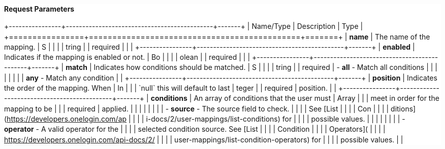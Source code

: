**Request Parameters**

+----------------+---------------------------------------------+-------+
| Name/Type      | Description                                 | Type  |
+================+=============================================+=======+
| **name**       | The name of the mapping.                    | S     |
|                |                                             | tring |
| required       |                                             |       |
+----------------+---------------------------------------------+-------+
| **enabled**    | Indicates if the mapping is enabled or not. | Bo    |
|                |                                             | olean |
| required       |                                             |       |
+----------------+---------------------------------------------+-------+
| **match**      | Indicates how conditions should be matched. | S     |
|                |                                             | tring |
| required       | - **all** - Match all conditions            |       |
|                |                                             |       |
|                | **any** - Match any condition               |       |
+----------------+---------------------------------------------+-------+
| **position**   | Indicates the order of the mapping. When    | In    |
|                | \`null\` this will default to last          | teger |
| required       | position.                                   |       |
+----------------+---------------------------------------------+-------+
| **conditions** | An array of conditions that the user must   | Array |
|                | meet in order for the mapping to be         |       |
| required       | applied.                                    |       |
|                |                                             |       |
|                | - **source** - The source field to check.   |       |
|                |   See [List                                 |       |
|                |   Con                                       |       |
|                | ditions](https://developers.onelogin.com/ap |       |
|                | i-docs/2/user-mappings/list-conditions) for |       |
|                |   possible values.                          |       |
|                |                                             |       |
|                | - **operator** - A valid operator for the   |       |
|                |   selected condition source. See [List      |       |
|                |   Condition                                 |       |
|                |   Operators](                               |       |
|                | https://developers.onelogin.com/api-docs/2/ |       |
|                | user-mappings/list-condition-operators) for |       |
|                |   possible values.                          |       |